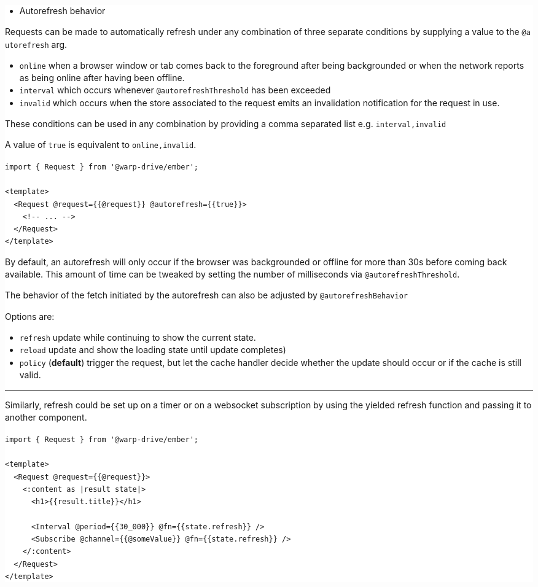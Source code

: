 - Autorefresh behavior

Requests can be made to automatically refresh under any combination of three separate conditions
by supplying a value to the `@autorefresh` arg.

- `online` when a browser window or tab comes back to the foreground after being backgrounded
or when the network reports as being online after having been offline.
- `interval` which occurs whenever `@autorefreshThreshold` has been exceeded
- `invalid` which occurs when the store associated to the request emits an invalidation notification for the request in use.

These conditions can be used in any combination by providing a comma separated list e.g.
`interval,invalid`

A value of `true` is equivalent to `online,invalid`.

```gjs
import { Request } from '@warp-drive/ember';

<template>
  <Request @request={{@request}} @autorefresh={{true}}>
    <!-- ... -->
  </Request>
</template>
```

By default, an autorefresh will only occur if the browser was backgrounded or offline for more than
30s before coming back available. This amount of time can be tweaked by setting the number of milliseconds
via `@autorefreshThreshold`.

The behavior of the fetch initiated by the autorefresh can also be adjusted by `@autorefreshBehavior`

Options are:

- `refresh` update while continuing to show the current state.
- `reload` update and show the loading state until update completes)
- `policy` (**default**) trigger the request, but let the cache handler decide whether the update should occur or if the cache is still valid.

---

Similarly, refresh could be set up on a timer or on a websocket subscription by using the yielded
refresh function and passing it to another component.

```gjs
import { Request } from '@warp-drive/ember';

<template>
  <Request @request={{@request}}>
    <:content as |result state|>
      <h1>{{result.title}}</h1>

      <Interval @period={{30_000}} @fn={{state.refresh}} />
      <Subscribe @channel={{@someValue}} @fn={{state.refresh}} />
    </:content>
  </Request>
</template>
```
